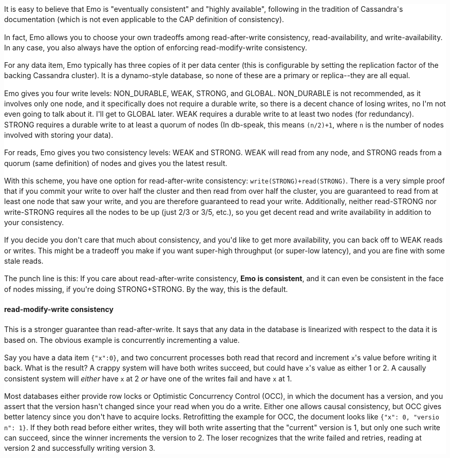 It is easy to believe that Emo is "eventually consistent" and "highly available", following in the tradition of Cassandra's documentation (which is not even applicable to the CAP definition of consistency).

In fact, Emo allows you to choose your own tradeoffs among read-after-write consistency, read-availability, and write-availability. In any case, you also always have the option of enforcing read-modify-write consistency.

For any data item, Emo typically has three copies of it per data center (this is configurable by setting the replication factor of the backing Cassandra cluster). It is a dynamo-style database, so none of these are a primary or replica--they are all equal.

Emo gives you four write levels: NON_DURABLE, WEAK, STRONG, and GLOBAL. 
NON_DURABLE is not recommended, as it involves only one node, and it specifically does not require a durable write, so there is a decent chance of losing writes, no I'm not even going to talk about it. I'll get to GLOBAL later.
WEAK requires a durable write to at least two nodes (for redundancy).
STRONG requires a durable write to at least a quorum of nodes (In db-speak, this means `(n/2)+1`, where `n` is the number of nodes involved with storing your data).

For reads, Emo gives you two consistency levels: WEAK and STRONG. WEAK will read from any node, and STRONG reads from a quorum (same definition) of nodes and gives you the latest result.

With this scheme, you have one option for read-after-write consistency: `write(STRONG)+read(STRONG)`. There is a very simple proof that if you commit your write to over half the cluster and then read from over half the cluster, you are guaranteed to read from at least one node that saw your write, and you are therefore guaranteed to read your write.
Additionally, neither read-STRONG nor write-STRONG requires all the nodes to be up (just 2/3 or 3/5, etc.), so you get decent read and write availability in addition to your consistency.

If you decide you don't care that much about consistency, and you'd like to get more availability, you can back off to WEAK reads or writes. This might be a tradeoff you make if you want super-high throughput (or super-low latency), and you are fine with some stale reads.

The punch line is this: If you care about read-after-write consistency, **Emo is consistent**, and it can even be consistent in the face of nodes missing, if you're doing STRONG+STRONG. By the way, this is the default.

#### read-modify-write consistency

This is a stronger guarantee than read-after-write. It says that any data in the database is linearized with respect to the data it is based on. The obvious example is concurrently incrementing a value.

Say you have a data item `{"x":0}`, and two concurrent processes both read that record and increment `x`'s value before writing it back. What is the result? A crappy system will have both writes succeed, but could have `x`'s value as either 1 or 2. A causally consistent system will _either_ have `x` at 2 _or_ have one of the writes fail and have `x` at 1.

Most databases either provide row locks or Optimistic Concurrency Control (OCC), in which the document has a version, and you assert that the version hasn't changed since your read when you do a write. Either one allows causal consistency, but OCC gives better latency since you don't have to acquire locks. Retrofitting the example for OCC, the document looks like `{"x": 0, "version": 1}`. If they both read before either writes, they will both write asserting that the "current" version is 1, but only one such write can succeed, since the winner increments the version to 2. The loser recognizes that the write failed and retries, reading at version 2 and successfully writing version 3.
